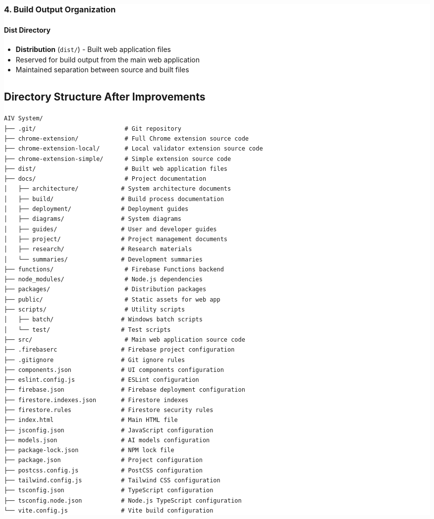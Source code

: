 ### 4. Build Output Organization

#### Dist Directory
- **Distribution** (`dist/`) - Built web application files
- Reserved for build output from the main web application
- Maintained separation between source and built files

## Directory Structure After Improvements

```
AIV System/
├── .git/                         # Git repository
├── chrome-extension/             # Full Chrome extension source code
├── chrome-extension-local/       # Local validator extension source code
├── chrome-extension-simple/      # Simple extension source code
├── dist/                         # Built web application files
├── docs/                         # Project documentation
│   ├── architecture/            # System architecture documents
│   ├── build/                   # Build process documentation
│   ├── deployment/              # Deployment guides
│   ├── diagrams/                # System diagrams
│   ├── guides/                  # User and developer guides
│   ├── project/                 # Project management documents
│   ├── research/                # Research materials
│   └── summaries/               # Development summaries
├── functions/                    # Firebase Functions backend
├── node_modules/                 # Node.js dependencies
├── packages/                     # Distribution packages
├── public/                       # Static assets for web app
├── scripts/                      # Utility scripts
│   ├── batch/                   # Windows batch scripts
│   └── test/                    # Test scripts
├── src/                          # Main web application source code
├── .firebaserc                  # Firebase project configuration
├── .gitignore                   # Git ignore rules
├── components.json              # UI components configuration
├── eslint.config.js             # ESLint configuration
├── firebase.json                # Firebase deployment configuration
├── firestore.indexes.json       # Firestore indexes
├── firestore.rules              # Firestore security rules
├── index.html                   # Main HTML file
├── jsconfig.json                # JavaScript configuration
├── models.json                  # AI models configuration
├── package-lock.json            # NPM lock file
├── package.json                 # Project configuration
├── postcss.config.js            # PostCSS configuration
├── tailwind.config.js           # Tailwind CSS configuration
├── tsconfig.json                # TypeScript configuration
├── tsconfig.node.json           # Node.js TypeScript configuration
└── vite.config.js               # Vite build configuration
```
